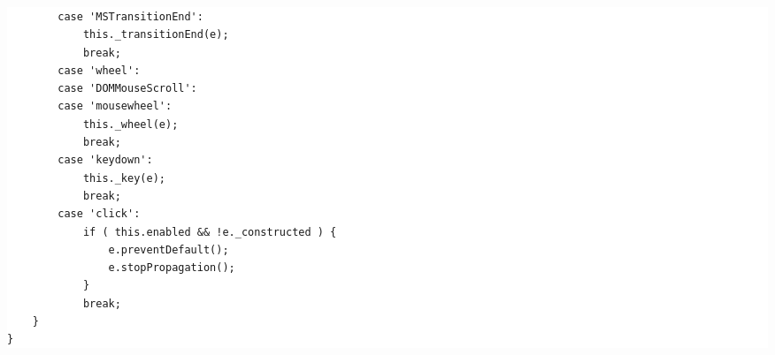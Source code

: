 			case 'MSTransitionEnd':
				this._transitionEnd(e);
				break;
			case 'wheel':
			case 'DOMMouseScroll':
			case 'mousewheel':
				this._wheel(e);
				break;
			case 'keydown':
				this._key(e);
				break;
			case 'click':
				if ( this.enabled && !e._constructed ) {
					e.preventDefault();
					e.stopPropagation();
				}
				break;
		}
	}
